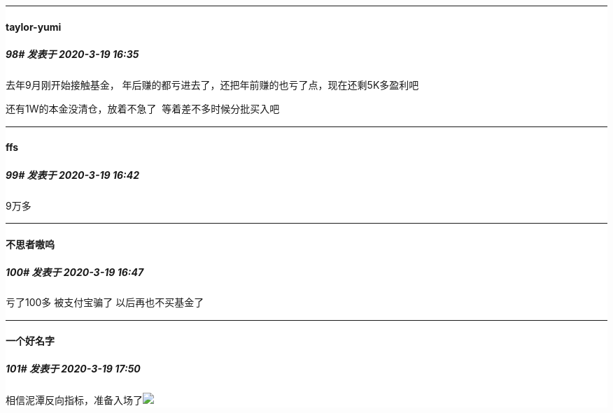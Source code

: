 





*****

####  taylor-yumi  
##### 98#       发表于 2020-3-19 16:35




去年9月刚开始接触基金， 年后赚的都亏进去了，还把年前赚的也亏了点，现在还剩5K多盈利吧   

还有1W的本金没清仓，放着不急了  等着差不多时候分批买入吧 







*****

####  ffs  
##### 99#       发表于 2020-3-19 16:42




9万多







*****

####  不思者嗷呜  
##### 100#       发表于 2020-3-19 16:47




亏了100多 被支付宝骗了 以后再也不买基金了







*****

####  一个好名字  
##### 101#       发表于 2020-3-19 17:50




相信泥潭反向指标，准备入场了<img src="https://static.saraba1st.com/image/smiley/face2017/072.png" referrerpolicy="no-referrer">





